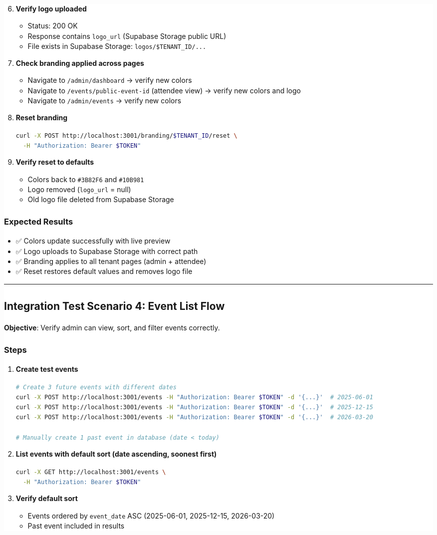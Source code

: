 6. **Verify logo uploaded**
   - Status: 200 OK
   - Response contains `logo_url` (Supabase Storage public URL)
   - File exists in Supabase Storage: `logos/$TENANT_ID/...`

7. **Check branding applied across pages**
   - Navigate to `/admin/dashboard` → verify new colors
   - Navigate to `/events/public-event-id` (attendee view) → verify new colors and logo
   - Navigate to `/admin/events` → verify new colors

8. **Reset branding**
   ```bash
   curl -X POST http://localhost:3001/branding/$TENANT_ID/reset \
     -H "Authorization: Bearer $TOKEN"
   ```

9. **Verify reset to defaults**
   - Colors back to `#3B82F6` and `#10B981`
   - Logo removed (`logo_url` = null)
   - Old logo file deleted from Supabase Storage

### Expected Results
- ✅ Colors update successfully with live preview
- ✅ Logo uploads to Supabase Storage with correct path
- ✅ Branding applies to all tenant pages (admin + attendee)
- ✅ Reset restores default values and removes logo file

---

## Integration Test Scenario 4: Event List Flow

**Objective**: Verify admin can view, sort, and filter events correctly.

### Steps

1. **Create test events**
   ```bash
   # Create 3 future events with different dates
   curl -X POST http://localhost:3001/events -H "Authorization: Bearer $TOKEN" -d '{...}'  # 2025-06-01
   curl -X POST http://localhost:3001/events -H "Authorization: Bearer $TOKEN" -d '{...}'  # 2025-12-15
   curl -X POST http://localhost:3001/events -H "Authorization: Bearer $TOKEN" -d '{...}'  # 2026-03-20

   # Manually create 1 past event in database (date < today)
   ```

2. **List events with default sort (date ascending, soonest first)**
   ```bash
   curl -X GET http://localhost:3001/events \
     -H "Authorization: Bearer $TOKEN"
   ```

3. **Verify default sort**
   - Events ordered by `event_date` ASC (2025-06-01, 2025-12-15, 2026-03-20)
   - Past event included in results
